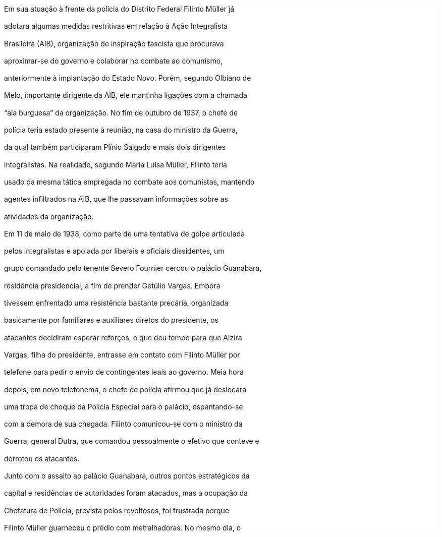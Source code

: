 

Em sua atuação à frente da polícia do Distrito Federal Filinto Müller já

adotara algumas medidas restritivas em relação à Ação Integralista

Brasileira (AIB), organização de inspiração fascista que procurava

aproximar-se do governo e colaborar no combate ao comunismo,

anteriormente à implantação do Estado Novo. Porém, segundo Olbiano de

Melo, importante dirigente da AIB, ele mantinha ligações com a chamada

“ala burguesa” da organização. No fim de outubro de 1937, o chefe de

polícia teria estado presente à reunião, na casa do ministro da Guerra,

da qual também participaram Plínio Salgado e mais dois dirigentes

integralistas. Na realidade, segundo Maria Luísa Müller, Filinto teria

usado da mesma tática empregada no combate aos comunistas, mantendo

agentes infiltrados na AIB, que lhe passavam informações sobre as

atividades da organização.



Em 11 de maio de 1938, como parte de uma tentativa de golpe articulada

pelos integralistas e apoiada por liberais e oficiais dissidentes, um

grupo comandado pelo tenente Severo Fournier cercou o palácio Guanabara,

residência presidencial, a fim de prender Getúlio Vargas. Embora

tivessem enfrentado uma resistência bastante precária, organizada

basicamente por familiares e auxiliares diretos do presidente, os

atacantes decidiram esperar reforços, o que deu tempo para que Alzira

Vargas, filha do presidente, entrasse em contato com Filinto Müller por

telefone para pedir o envio de contingentes leais ao governo. Meia hora

depois, em novo telefonema, o chefe de polícia afirmou que já deslocara

uma tropa de choque da Polícia Especial para o palácio, espantando-se

com a demora de sua chegada. Filinto comunicou-se com o ministro da

Guerra, general Dutra, que comandou pessoalmente o efetivo que conteve e

derrotou os atacantes.



Junto com o assalto ao palácio Guanabara, outros pontos estratégicos da

capital e residências de autoridades foram atacados, mas a ocupação da

Chefatura de Polícia, prevista pelos revoltosos, foi frustrada porque

Filinto Müller guarneceu o prédio com metralhadoras. No mesmo dia, o
